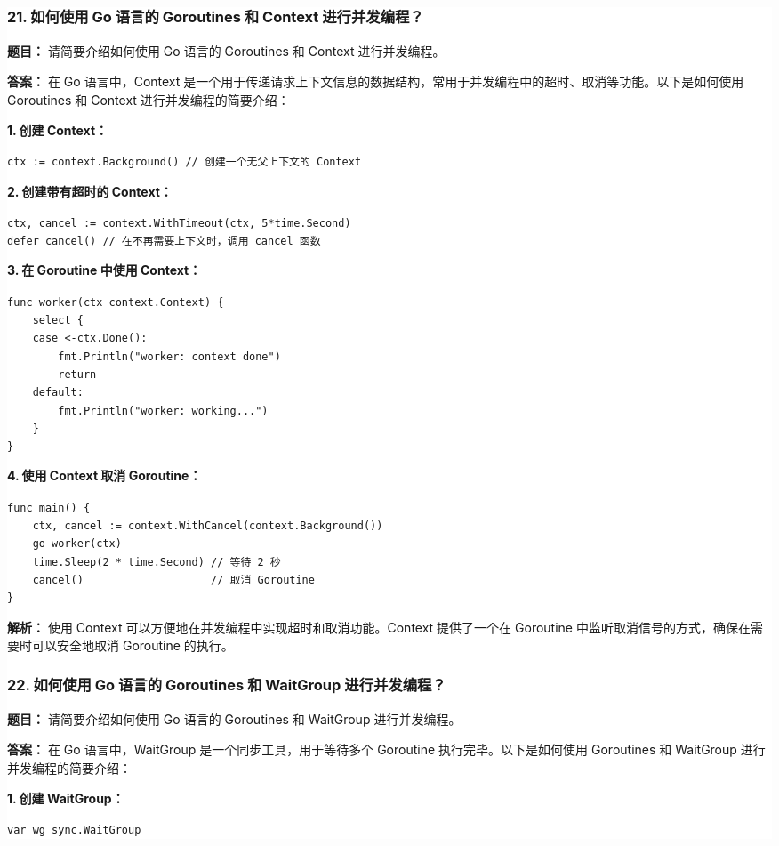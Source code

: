 ### **21. 如何使用 Go 语言的 Goroutines 和 Context 进行并发编程？**

**题目：** 请简要介绍如何使用 Go 语言的 Goroutines 和 Context 进行并发编程。

**答案：** 在 Go 语言中，Context 是一个用于传递请求上下文信息的数据结构，常用于并发编程中的超时、取消等功能。以下是如何使用 Goroutines 和 Context 进行并发编程的简要介绍：

**1. 创建 Context：**

```
ctx := context.Background() // 创建一个无父上下文的 Context
```

**2. 创建带有超时的 Context：**

```
ctx, cancel := context.WithTimeout(ctx, 5*time.Second)
defer cancel() // 在不再需要上下文时，调用 cancel 函数
```

**3. 在 Goroutine 中使用 Context：**

```
func worker(ctx context.Context) {
    select {
    case <-ctx.Done():
        fmt.Println("worker: context done")
        return
    default:
        fmt.Println("worker: working...")
    }
}
```

**4. 使用 Context 取消 Goroutine：**

```
func main() {
    ctx, cancel := context.WithCancel(context.Background())
    go worker(ctx)
    time.Sleep(2 * time.Second) // 等待 2 秒
    cancel()                    // 取消 Goroutine
}
```

**解析：** 使用 Context 可以方便地在并发编程中实现超时和取消功能。Context 提供了一个在 Goroutine 中监听取消信号的方式，确保在需要时可以安全地取消 Goroutine 的执行。

### **22. 如何使用 Go 语言的 Goroutines 和 WaitGroup 进行并发编程？**

**题目：** 请简要介绍如何使用 Go 语言的 Goroutines 和 WaitGroup 进行并发编程。

**答案：** 在 Go 语言中，WaitGroup 是一个同步工具，用于等待多个 Goroutine 执行完毕。以下是如何使用 Goroutines 和 WaitGroup 进行并发编程的简要介绍：

**1. 创建 WaitGroup：**

```
var wg sync.WaitGroup
```
